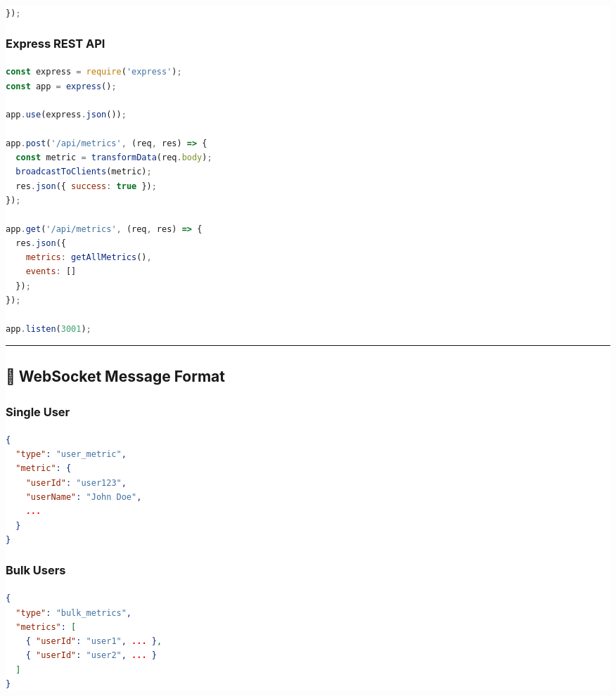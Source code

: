```javascript
});
```

### Express REST API
```javascript
const express = require('express');
const app = express();

app.use(express.json());

app.post('/api/metrics', (req, res) => {
  const metric = transformData(req.body);
  broadcastToClients(metric);
  res.json({ success: true });
});

app.get('/api/metrics', (req, res) => {
  res.json({
    metrics: getAllMetrics(),
    events: []
  });
});

app.listen(3001);
```

---

## 📡 WebSocket Message Format

### Single User
```json
{
  "type": "user_metric",
  "metric": {
    "userId": "user123",
    "userName": "John Doe",
    ...
  }
}
```

### Bulk Users
```json
{
  "type": "bulk_metrics",
  "metrics": [
    { "userId": "user1", ... },
    { "userId": "user2", ... }
  ]
}
```
